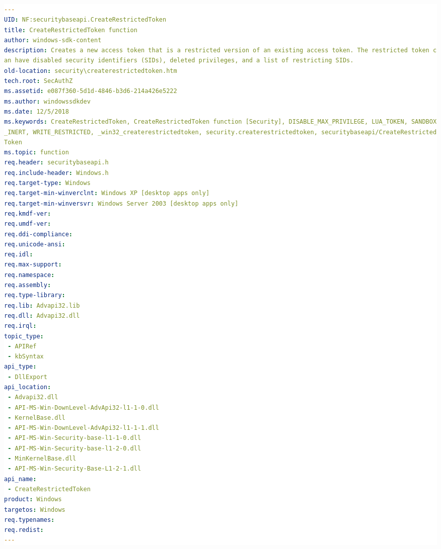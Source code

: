 ```yaml
---
UID: NF:securitybaseapi.CreateRestrictedToken
title: CreateRestrictedToken function
author: windows-sdk-content
description: Creates a new access token that is a restricted version of an existing access token. The restricted token can have disabled security identifiers (SIDs), deleted privileges, and a list of restricting SIDs.
old-location: security\createrestrictedtoken.htm
tech.root: SecAuthZ
ms.assetid: e087f360-5d1d-4846-b3d6-214a426e5222
ms.author: windowssdkdev
ms.date: 12/5/2018
ms.keywords: CreateRestrictedToken, CreateRestrictedToken function [Security], DISABLE_MAX_PRIVILEGE, LUA_TOKEN, SANDBOX_INERT, WRITE_RESTRICTED, _win32_createrestrictedtoken, security.createrestrictedtoken, securitybaseapi/CreateRestrictedToken
ms.topic: function
req.header: securitybaseapi.h
req.include-header: Windows.h
req.target-type: Windows
req.target-min-winverclnt: Windows XP [desktop apps only]
req.target-min-winversvr: Windows Server 2003 [desktop apps only]
req.kmdf-ver: 
req.umdf-ver: 
req.ddi-compliance: 
req.unicode-ansi: 
req.idl: 
req.max-support: 
req.namespace: 
req.assembly: 
req.type-library: 
req.lib: Advapi32.lib
req.dll: Advapi32.dll
req.irql: 
topic_type:
 - APIRef
 - kbSyntax
api_type:
 - DllExport
api_location:
 - Advapi32.dll
 - API-MS-Win-DownLevel-AdvApi32-l1-1-0.dll
 - KernelBase.dll
 - API-MS-Win-DownLevel-AdvApi32-l1-1-1.dll
 - API-MS-Win-Security-base-l1-1-0.dll
 - API-MS-Win-Security-base-l1-2-0.dll
 - MinKernelBase.dll
 - API-MS-Win-Security-Base-L1-2-1.dll
api_name:
 - CreateRestrictedToken
product: Windows
targetos: Windows
req.typenames: 
req.redist: 
---
```
